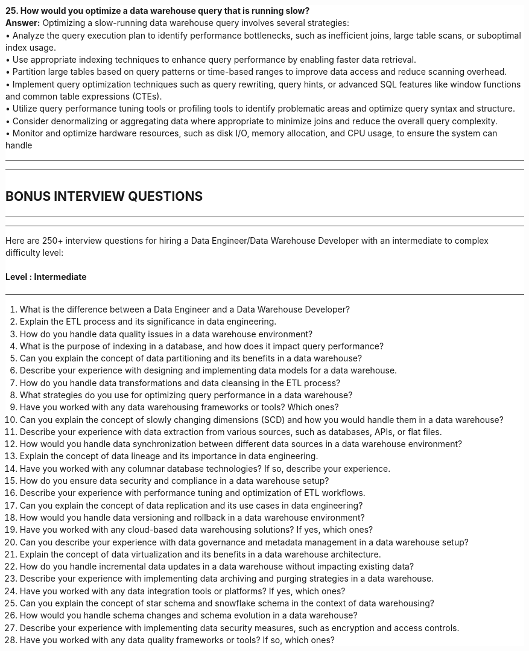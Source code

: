 **25. How would you optimize a data warehouse query that is running slow?**  
**Answer:** Optimizing a slow-running data warehouse query involves several strategies:  
• Analyze the query execution plan to identify performance bottlenecks, such as inefficient joins, large table scans, or suboptimal index usage.  
• Use appropriate indexing techniques to enhance query performance by enabling faster data retrieval.  
• Partition large tables based on query patterns or time-based ranges to improve data access and reduce scanning overhead.  
• Implement query optimization techniques such as query rewriting, query hints, or advanced SQL features like window functions and common table expressions (CTEs).  
• Utilize query performance tuning tools or profiling tools to identify problematic areas and optimize query syntax and structure.  
• Consider denormalizing or aggregating data where appropriate to minimize joins and reduce the overall query complexity.  
• Monitor and optimize hardware resources, such as disk I/O, memory allocation, and CPU usage, to ensure the system can handle

---
---
## BONUS INTERVIEW QUESTIONS
---
---
Here are 250+ interview questions for hiring a Data Engineer/Data Warehouse Developer with an intermediate to complex difficulty level:

#### **Level : Intermediate**
---
1. What is the difference between a Data Engineer and a Data Warehouse Developer?
1. Explain the ETL process and its significance in data engineering.
1. How do you handle data quality issues in a data warehouse environment?
1. What is the purpose of indexing in a database, and how does it impact query performance?
1. Can you explain the concept of data partitioning and its benefits in a data warehouse?
1. Describe your experience with designing and implementing data models for a data warehouse.
1. How do you handle data transformations and data cleansing in the ETL process?
1. What strategies do you use for optimizing query performance in a data warehouse?
1. Have you worked with any data warehousing frameworks or tools? Which ones?
1. Can you explain the concept of slowly changing dimensions (SCD) and how you would handle them in a data warehouse?
1. Describe your experience with data extraction from various sources, such as databases, APIs, or flat files.
1. How would you handle data synchronization between different data sources in a data warehouse environment?
1. Explain the concept of data lineage and its importance in data engineering.
1. Have you worked with any columnar database technologies? If so, describe your experience.
1. How do you ensure data security and compliance in a data warehouse setup?
1. Describe your experience with performance tuning and optimization of ETL workflows.
1. Can you explain the concept of data replication and its use cases in data engineering?
1. How would you handle data versioning and rollback in a data warehouse environment?
1. Have you worked with any cloud-based data warehousing solutions? If yes, which ones?
1. Can you describe your experience with data governance and metadata management in a data warehouse setup?
1. Explain the concept of data virtualization and its benefits in a data warehouse architecture.
1. How do you handle incremental data updates in a data warehouse without impacting existing data?
1. Describe your experience with implementing data archiving and purging strategies in a data warehouse.
1. Have you worked with any data integration tools or platforms? If yes, which ones?
1. Can you explain the concept of star schema and snowflake schema in the context of data warehousing?
1. How would you handle schema changes and schema evolution in a data warehouse?
1. Describe your experience with implementing data security measures, such as encryption and access controls.
1. Have you worked with any data quality frameworks or tools? If so, which ones?